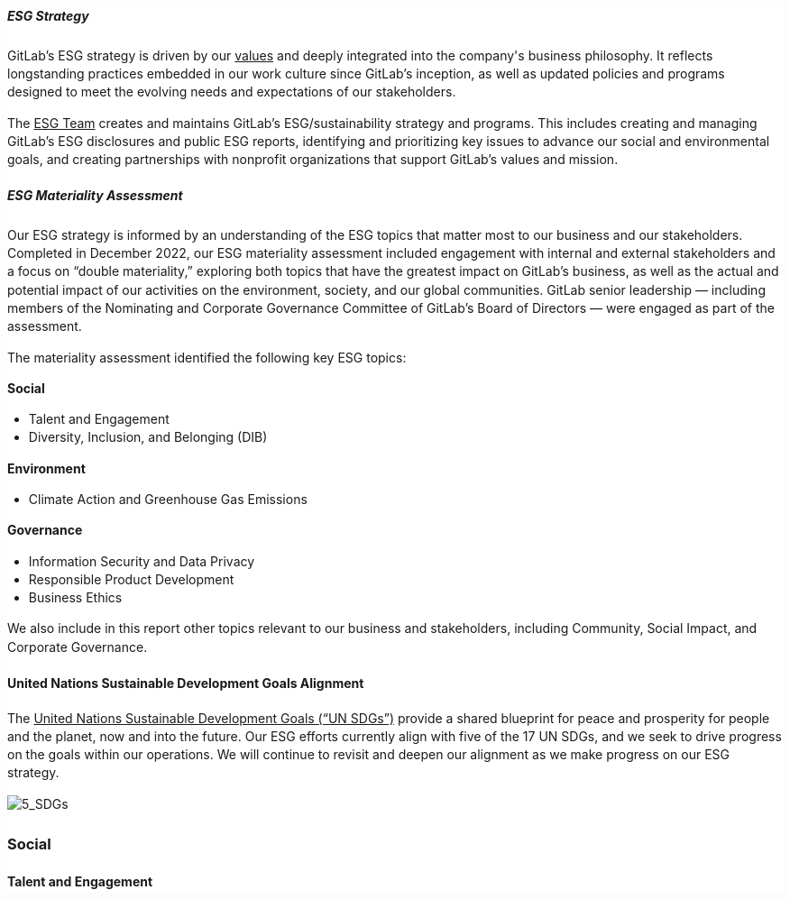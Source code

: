 ##### ESG Strategy

GitLab’s ESG strategy is driven by our [values](/handbook/values/) and deeply integrated into the company's business philosophy. It reflects longstanding practices embedded in our work culture since GitLab’s inception, as well as updated policies and programs designed to meet the evolving needs and expectations of our stakeholders.

The [ESG Team](/handbook/legal/esg/) creates and maintains GitLab’s ESG/sustainability strategy and programs. This includes creating and managing GitLab’s ESG disclosures and public ESG reports, identifying and prioritizing key issues to advance our social and environmental goals, and creating partnerships with nonprofit organizations that support GitLab’s values and mission.

##### ESG Materiality Assessment

Our ESG strategy is informed by an understanding of the ESG topics that matter most to our business and our stakeholders. Completed in December 2022, our ESG materiality assessment included engagement with internal and external stakeholders and a focus on “double materiality,” exploring both topics that have the greatest impact on GitLab’s business, as well as the actual and potential impact of our activities on the environment, society, and our global communities. GitLab senior leadership — including members of the Nominating and Corporate Governance Committee of GitLab’s Board of Directors — were engaged as part of the assessment.

The materiality assessment identified the following key ESG topics:

**Social**

- Talent and Engagement
- Diversity, Inclusion, and Belonging (DIB)

**Environment**

- Climate Action and Greenhouse Gas Emissions

**Governance**

- Information Security and Data Privacy
- Responsible Product Development
- Business Ethics

We also include in this report other topics relevant to our business and stakeholders, including Community, Social Impact, and Corporate Governance.

#### United Nations Sustainable Development Goals Alignment

The [United Nations Sustainable Development Goals (“UN SDGs”)](https://sdgs.un.org/goals) provide a shared blueprint for peace and prosperity for people and the planet, now and into the future. Our ESG efforts currently align with five of the 17 UN SDGs, and we seek to drive progress on the goals within our operations. We will continue to revisit and deepen our alignment as we make progress on our ESG strategy.

![5_SDGs](/handbook/esg/All_5_Icons.png)

### Social

#### Talent and Engagement
